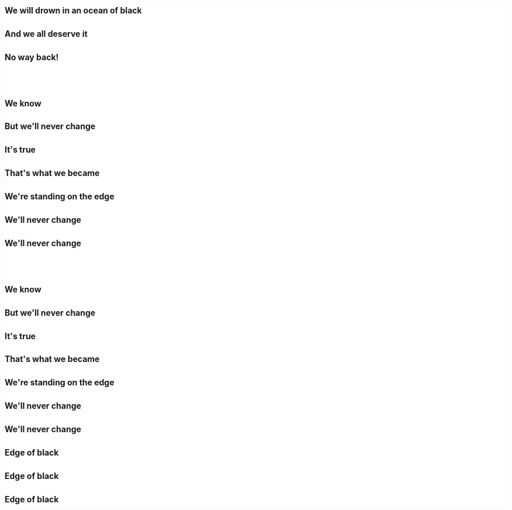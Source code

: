 #### We will drown in an ocean of black
#### And we all deserve it
#### No way back!
&nbsp;
#### We know
#### But we'll never change
#### It's true
#### That's what we became
#### We're standing on the edge
#### We'll never change
#### We'll never change
&nbsp;
#### We know
#### But we'll never change
#### It's true
#### That's what we became
#### We're standing on the edge
#### We'll never change
#### We'll never change
#### Edge of black
#### Edge of black
#### Edge of black
